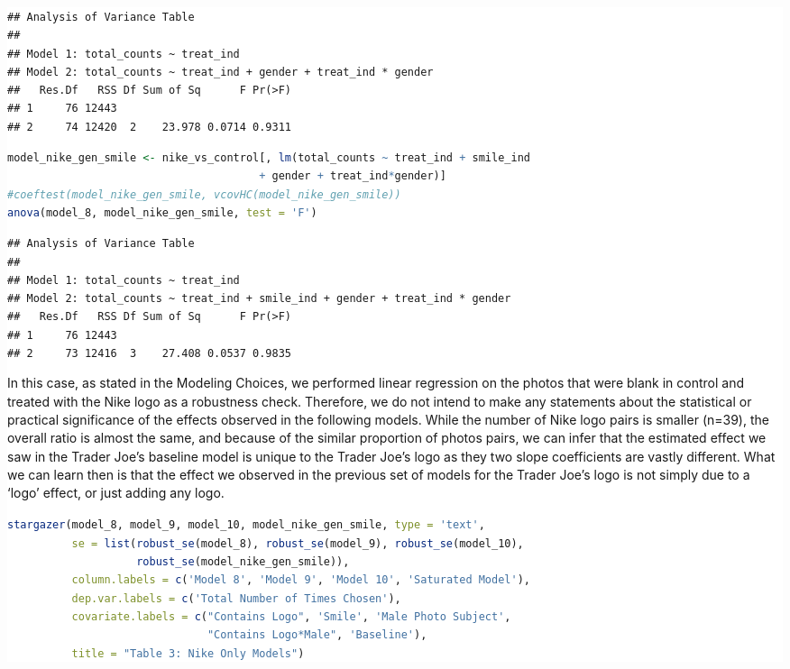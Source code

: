     ## Analysis of Variance Table
    ## 
    ## Model 1: total_counts ~ treat_ind
    ## Model 2: total_counts ~ treat_ind + gender + treat_ind * gender
    ##   Res.Df   RSS Df Sum of Sq      F Pr(>F)
    ## 1     76 12443                           
    ## 2     74 12420  2    23.978 0.0714 0.9311

``` r
model_nike_gen_smile <- nike_vs_control[, lm(total_counts ~ treat_ind + smile_ind
                                       + gender + treat_ind*gender)]
#coeftest(model_nike_gen_smile, vcovHC(model_nike_gen_smile))
anova(model_8, model_nike_gen_smile, test = 'F')
```

    ## Analysis of Variance Table
    ## 
    ## Model 1: total_counts ~ treat_ind
    ## Model 2: total_counts ~ treat_ind + smile_ind + gender + treat_ind * gender
    ##   Res.Df   RSS Df Sum of Sq      F Pr(>F)
    ## 1     76 12443                           
    ## 2     73 12416  3    27.408 0.0537 0.9835

In this case, as stated in the Modeling Choices, we performed linear
regression on the photos that were blank in control and treated with the
Nike logo as a robustness check. Therefore, we do not intend to make any
statements about the statistical or practical significance of the
effects observed in the following models. While the number of Nike logo
pairs is smaller (n=39), the overall ratio is almost the same, and
because of the similar proportion of photos pairs, we can infer that the
estimated effect we saw in the Trader Joe’s baseline model is unique to
the Trader Joe’s logo as they two slope coefficients are vastly
different. What we can learn then is that the effect we observed in the
previous set of models for the Trader Joe’s logo is not simply due to a
‘logo’ effect, or just adding any logo.

``` r
stargazer(model_8, model_9, model_10, model_nike_gen_smile, type = 'text', 
          se = list(robust_se(model_8), robust_se(model_9), robust_se(model_10), 
                    robust_se(model_nike_gen_smile)),
          column.labels = c('Model 8', 'Model 9', 'Model 10', 'Saturated Model'),
          dep.var.labels = c('Total Number of Times Chosen'),
          covariate.labels = c("Contains Logo", 'Smile', 'Male Photo Subject',
                               "Contains Logo*Male", 'Baseline'),
          title = "Table 3: Nike Only Models")
```
